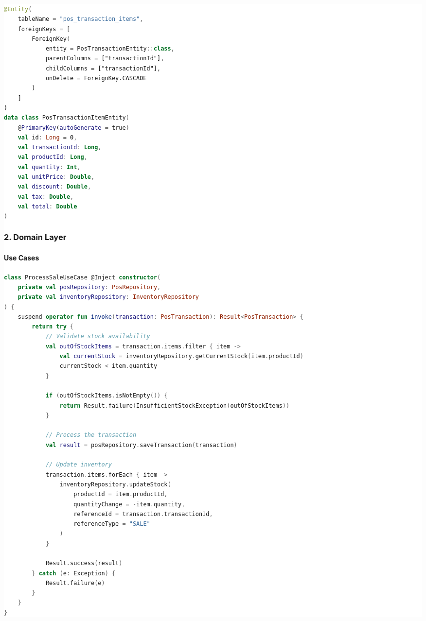 ```kotlin
@Entity(
    tableName = "pos_transaction_items",
    foreignKeys = [
        ForeignKey(
            entity = PosTransactionEntity::class,
            parentColumns = ["transactionId"],
            childColumns = ["transactionId"],
            onDelete = ForeignKey.CASCADE
        )
    ]
)
data class PosTransactionItemEntity(
    @PrimaryKey(autoGenerate = true)
    val id: Long = 0,
    val transactionId: Long,
    val productId: Long,
    val quantity: Int,
    val unitPrice: Double,
    val discount: Double,
    val tax: Double,
    val total: Double
)
```

### 2. Domain Layer

#### Use Cases
```kotlin
class ProcessSaleUseCase @Inject constructor(
    private val posRepository: PosRepository,
    private val inventoryRepository: InventoryRepository
) {
    suspend operator fun invoke(transaction: PosTransaction): Result<PosTransaction> {
        return try {
            // Validate stock availability
            val outOfStockItems = transaction.items.filter { item ->
                val currentStock = inventoryRepository.getCurrentStock(item.productId)
                currentStock < item.quantity
            }
            
            if (outOfStockItems.isNotEmpty()) {
                return Result.failure(InsufficientStockException(outOfStockItems))
            }
            
            // Process the transaction
            val result = posRepository.saveTransaction(transaction)
            
            // Update inventory
            transaction.items.forEach { item ->
                inventoryRepository.updateStock(
                    productId = item.productId,
                    quantityChange = -item.quantity,
                    referenceId = transaction.transactionId,
                    referenceType = "SALE"
                )
            }
            
            Result.success(result)
        } catch (e: Exception) {
            Result.failure(e)
        }
    }
}
```